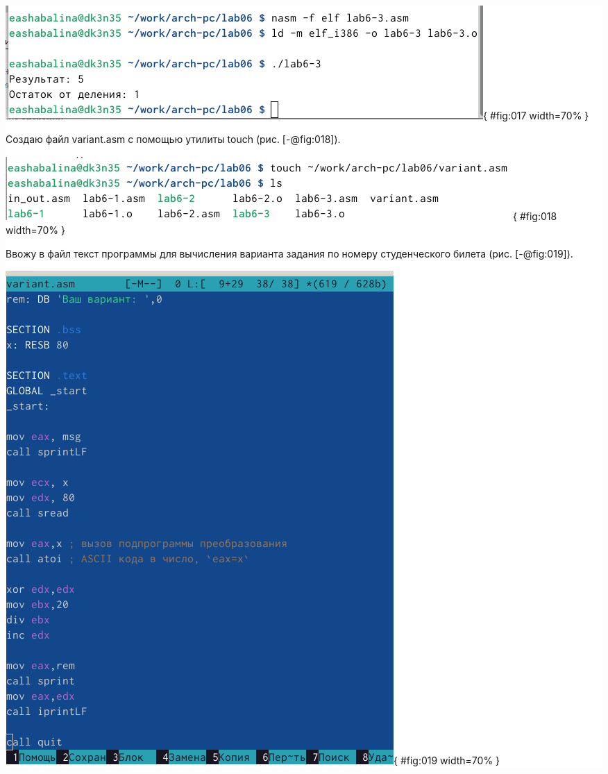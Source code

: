 ![Запуск исполняемого файла](image/17.png){ #fig:017 width=70% }

Создаю файл variant.asm с помощью  утилиты touch (рис. [-@fig:018]).

![Создание файла](image/18.png){ #fig:018 width=70% }

Ввожу в файл текст программы для вычисления варианта задания по номеру студенческого билета (рис. [-@fig:019]).

![Редактирование файла](image/19.png){ #fig:019 width=70% }

